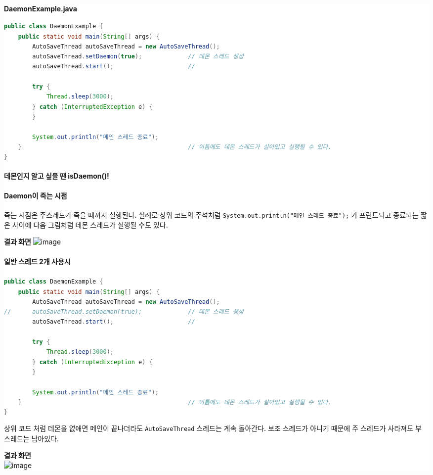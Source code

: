 **DaemonExample.java**
```java
public class DaemonExample {
	public static void main(String[] args) {
		AutoSaveThread autoSaveThread = new AutoSaveThread();
		autoSaveThread.setDaemon(true);				// 데몬 스레드 생성
		autoSaveThread.start();						//
		
		try {
			Thread.sleep(3000);
		} catch (InterruptedException e) {
		}
		
		System.out.println("메인 스레드 종료");
	}												// 이틈에도 데몬 스레드가 살아있고 실행될 수 있다.
}

```

#### 데몬인지 알고 싶을 땐 isDaemon()!   
   




#### Daemon이 죽는 시점   
   
 죽는 시점은 주스레드가 죽을 때까지 실행된다. 실례로 상위 코드의 주석처럼 `System.out.println("메인 스레드 종료");` 가 프린트되고 종료되는 짧은 사이에 다음 그림처럼 데몬 스레드가 실행될 수도 있다.   
   
**결과 화면**
![image](https://user-images.githubusercontent.com/84966961/123189076-1ed17500-d4d8-11eb-9790-1b4090b899c6.png)
   
#### 일반 스레드 2개 사용시   
   
```java
public class DaemonExample {
	public static void main(String[] args) {
		AutoSaveThread autoSaveThread = new AutoSaveThread();
//		autoSaveThread.setDaemon(true);				// 데몬 스레드 생성
		autoSaveThread.start();						//
		
		try {
			Thread.sleep(3000);
		} catch (InterruptedException e) {
		}
		
		System.out.println("메인 스레드 종료");
	}												// 이틈에도 데몬 스레드가 살아있고 실행될 수 있다.
}
```
   
 상위 코드 처럼 데몬을 없애면 메인이 끝나더라도 `AutoSaveThread` 스레드는 계속 돌아간다. 보조 스레드가 아니기 때문에 주 스레드가 사라져도 부 스레드는 남아있다.   
   
**결과 화면**    
![image](https://user-images.githubusercontent.com/84966961/123189306-8ab3dd80-d4d8-11eb-8876-284d6ad8384e.png)   
   